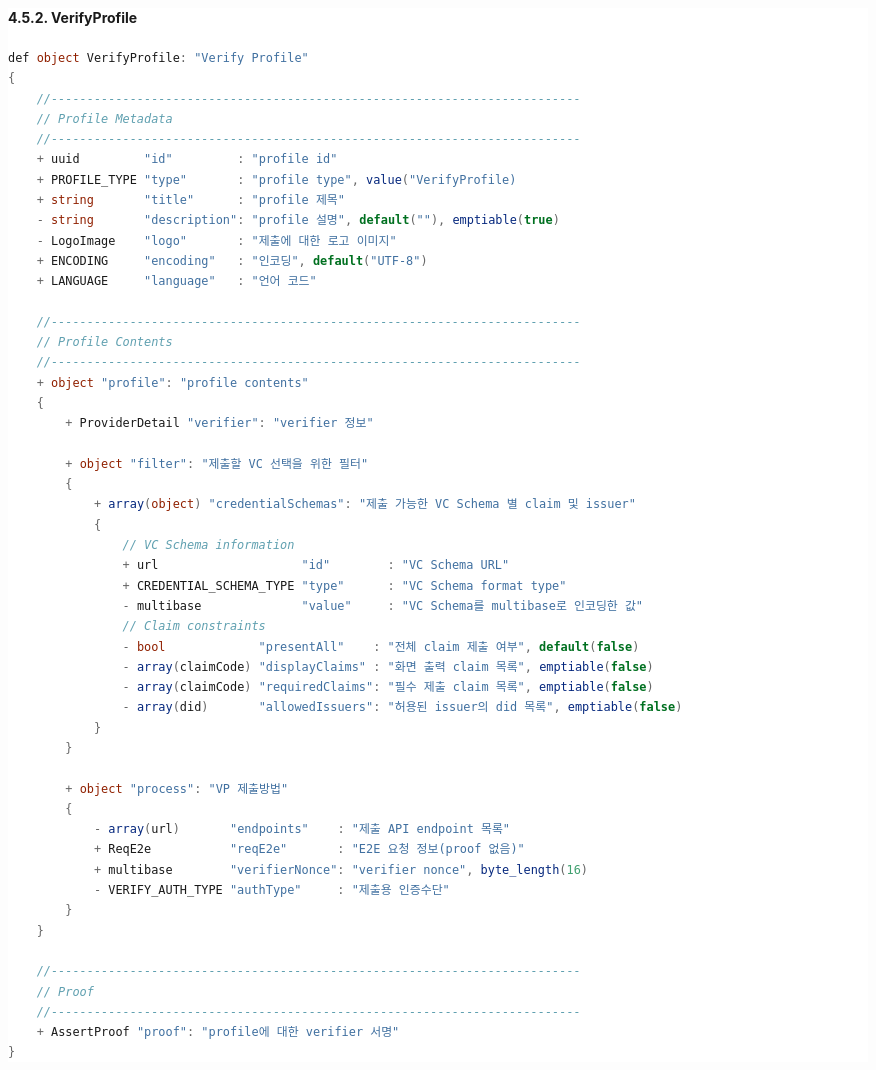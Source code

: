 #### 4.5.2. VerifyProfile

```c#
def object VerifyProfile: "Verify Profile"
{
    //--------------------------------------------------------------------------
    // Profile Metadata
    //--------------------------------------------------------------------------
    + uuid         "id"         : "profile id"
    + PROFILE_TYPE "type"       : "profile type", value("VerifyProfile)
    + string       "title"      : "profile 제목"
    - string       "description": "profile 설명", default(""), emptiable(true)
    - LogoImage    "logo"       : "제출에 대한 로고 이미지"
    + ENCODING     "encoding"   : "인코딩", default("UTF-8")
    + LANGUAGE     "language"   : "언어 코드"

    //--------------------------------------------------------------------------
    // Profile Contents
    //--------------------------------------------------------------------------
    + object "profile": "profile contents"
    {
        + ProviderDetail "verifier": "verifier 정보"

        + object "filter": "제출할 VC 선택을 위한 필터"
        {
            + array(object) "credentialSchemas": "제출 가능한 VC Schema 별 claim 및 issuer"
            {
                // VC Schema information
                + url                    "id"        : "VC Schema URL"
                + CREDENTIAL_SCHEMA_TYPE "type"      : "VC Schema format type"
                - multibase              "value"     : "VC Schema를 multibase로 인코딩한 값"
                // Claim constraints
                - bool             "presentAll"    : "전체 claim 제출 여부", default(false)
                - array(claimCode) "displayClaims" : "화면 출력 claim 목록", emptiable(false)
                - array(claimCode) "requiredClaims": "필수 제출 claim 목록", emptiable(false)
                - array(did)       "allowedIssuers": "허용된 issuer의 did 목록", emptiable(false)
            }
        }

        + object "process": "VP 제출방법"
        {
            - array(url)       "endpoints"    : "제출 API endpoint 목록"
            + ReqE2e           "reqE2e"       : "E2E 요청 정보(proof 없음)"
            + multibase        "verifierNonce": "verifier nonce", byte_length(16)
            - VERIFY_AUTH_TYPE "authType"     : "제출용 인증수단"
        }
    }

    //--------------------------------------------------------------------------
    // Proof
    //--------------------------------------------------------------------------
    + AssertProof "proof": "profile에 대한 verifier 서명"
}
```

